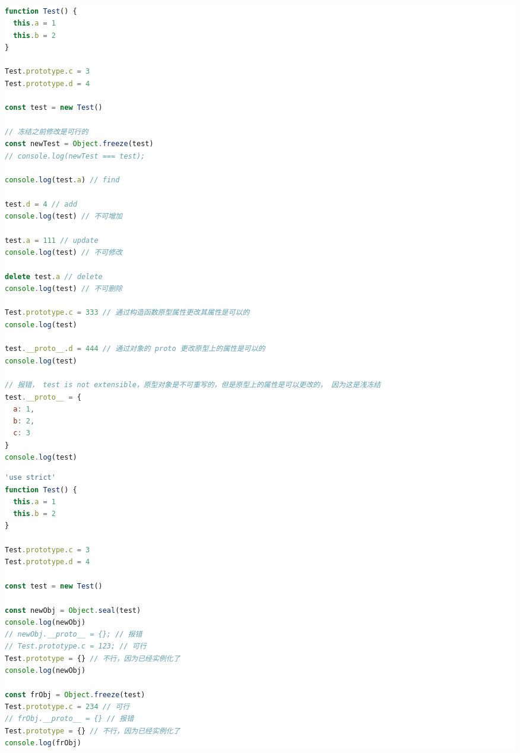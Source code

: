 ```js
function Test() {
  this.a = 1
  this.b = 2
}

Test.prototype.c = 3
Test.prototype.d = 4

const test = new Test()

// 冻结之前修改是可行的
const newTest = Object.freeze(test)
// console.log(newTest === test);

console.log(test.a) // find

test.d = 4 // add
console.log(test) // 不可增加

test.a = 111 // update
console.log(test) // 不可修改

delete test.a // delete
console.log(test) // 不可删除

Test.prototype.c = 333 // 通过构造函数原型属性更改其属性是可以的
console.log(test)

test.__proto__.d = 444 // 通过对象的 proto 更改原型上的属性是可以的
console.log(test)

// 报错， test is not extensible，原型对象是不可重写的，但是原型上的属性是可以更改的， 因为这是浅冻结
test.__proto__ = {
  a: 1,
  b: 2,
  c: 3
}
console.log(test)
```

```js
'use strict'
function Test() {
  this.a = 1
  this.b = 2
}

Test.prototype.c = 3
Test.prototype.d = 4

const test = new Test()

const newObj = Object.seal(test)
console.log(newObj)
// newObj.__proto__ = {}; // 报错
// Test.prototype.c = 123; // 可行
Test.prototype = {} // 不行，因为已经实例化了
console.log(newObj)

const frObj = Object.freeze(test)
Test.prototype.c = 234 // 可行
// frObj.__proto__ = {} // 报错
Test.prototype = {} // 不行，因为已经实例化了
console.log(frObj)
```